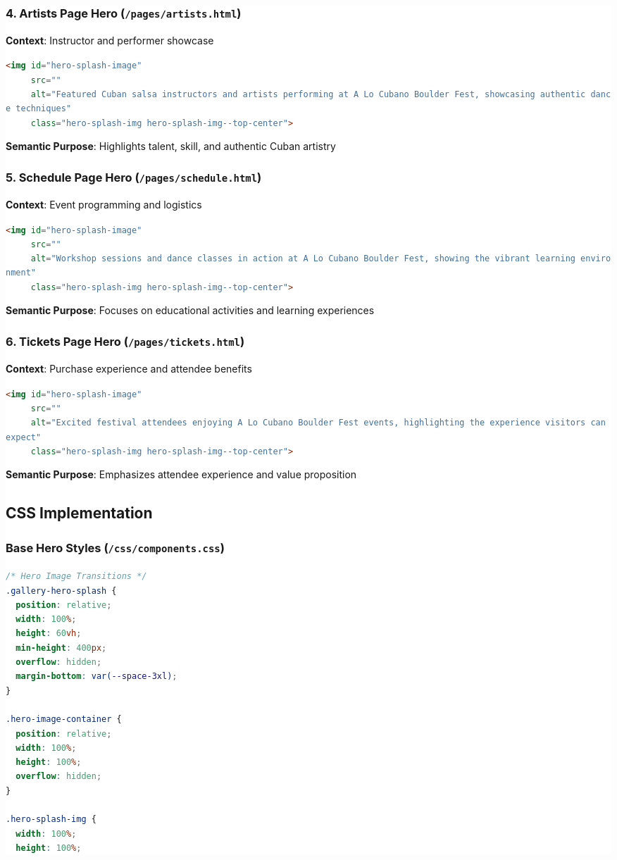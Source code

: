 ### 4. Artists Page Hero (`/pages/artists.html`)

**Context**: Instructor and performer showcase

```html
<img id="hero-splash-image" 
     src="" 
     alt="Featured Cuban salsa instructors and artists performing at A Lo Cubano Boulder Fest, showcasing authentic dance techniques" 
     class="hero-splash-img hero-splash-img--top-center">
```

**Semantic Purpose**: Highlights talent, skill, and authentic Cuban artistry

### 5. Schedule Page Hero (`/pages/schedule.html`)

**Context**: Event programming and logistics

```html
<img id="hero-splash-image" 
     src="" 
     alt="Workshop sessions and dance classes in action at A Lo Cubano Boulder Fest, showing the vibrant learning environment" 
     class="hero-splash-img hero-splash-img--top-center">
```

**Semantic Purpose**: Focuses on educational activities and learning experiences

### 6. Tickets Page Hero (`/pages/tickets.html`)

**Context**: Purchase experience and attendee benefits

```html
<img id="hero-splash-image" 
     src="" 
     alt="Excited festival attendees enjoying A Lo Cubano Boulder Fest events, highlighting the experience visitors can expect" 
     class="hero-splash-img hero-splash-img--top-center">
```

**Semantic Purpose**: Emphasizes attendee experience and value proposition

## CSS Implementation

### Base Hero Styles (`/css/components.css`)

```css
/* Hero Image Transitions */
.gallery-hero-splash {
  position: relative;
  width: 100%;
  height: 60vh;
  min-height: 400px;
  overflow: hidden;
  margin-bottom: var(--space-3xl);
}

.hero-image-container {
  position: relative;
  width: 100%;
  height: 100%;
  overflow: hidden;
}

.hero-splash-img {
  width: 100%;
  height: 100%;
```